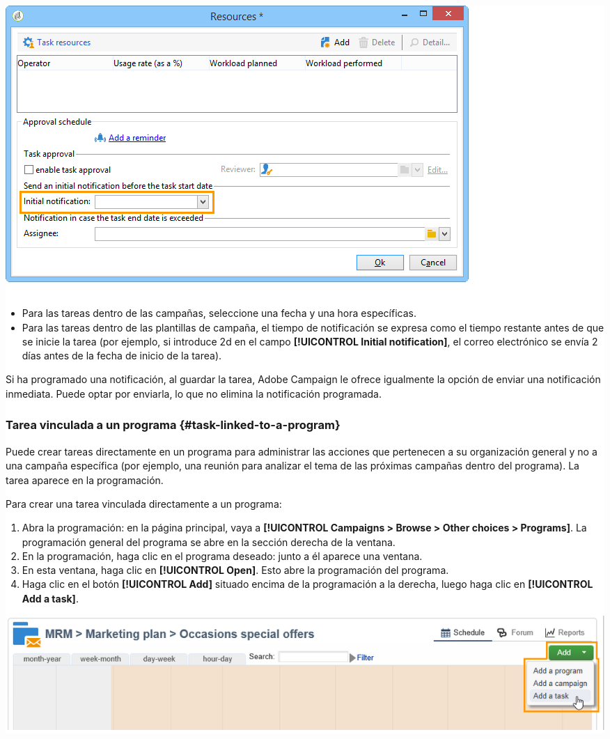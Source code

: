 ![](assets/mrm_task_alert_before.png)

* Para las tareas dentro de las campañas, seleccione una fecha y una hora específicas.
* Para las tareas dentro de las plantillas de campaña, el tiempo de notificación se expresa como el tiempo restante antes de que se inicie la tarea (por ejemplo, si introduce 2d en el campo **[!UICONTROL Initial notification]**, el correo electrónico se envía 2 días antes de la fecha de inicio de la tarea).

Si ha programado una notificación, al guardar la tarea, Adobe Campaign le ofrece igualmente la opción de enviar una notificación inmediata. Puede optar por enviarla, lo que no elimina la notificación programada.

### Tarea vinculada a un programa {#task-linked-to-a-program}

Puede crear tareas directamente en un programa para administrar las acciones que pertenecen a su organización general y no a una campaña específica (por ejemplo, una reunión para analizar el tema de las próximas campañas dentro del programa). La tarea aparece en la programación.

Para crear una tarea vinculada directamente a un programa:

1. Abra la programación: en la página principal, vaya a **[!UICONTROL Campaigns > Browse > Other choices > Programs]**. La programación general del programa se abre en la sección derecha de la ventana.
1. En la programación, haga clic en el programa deseado: junto a él aparece una ventana.
1. En esta ventana, haga clic en **[!UICONTROL Open]**. Esto abre la programación del programa.
1. Haga clic en el botón **[!UICONTROL Add]** situado encima de la programación a la derecha, luego haga clic en **[!UICONTROL Add a task]**.

![](assets/mrm_task_create_from_prg.png)
